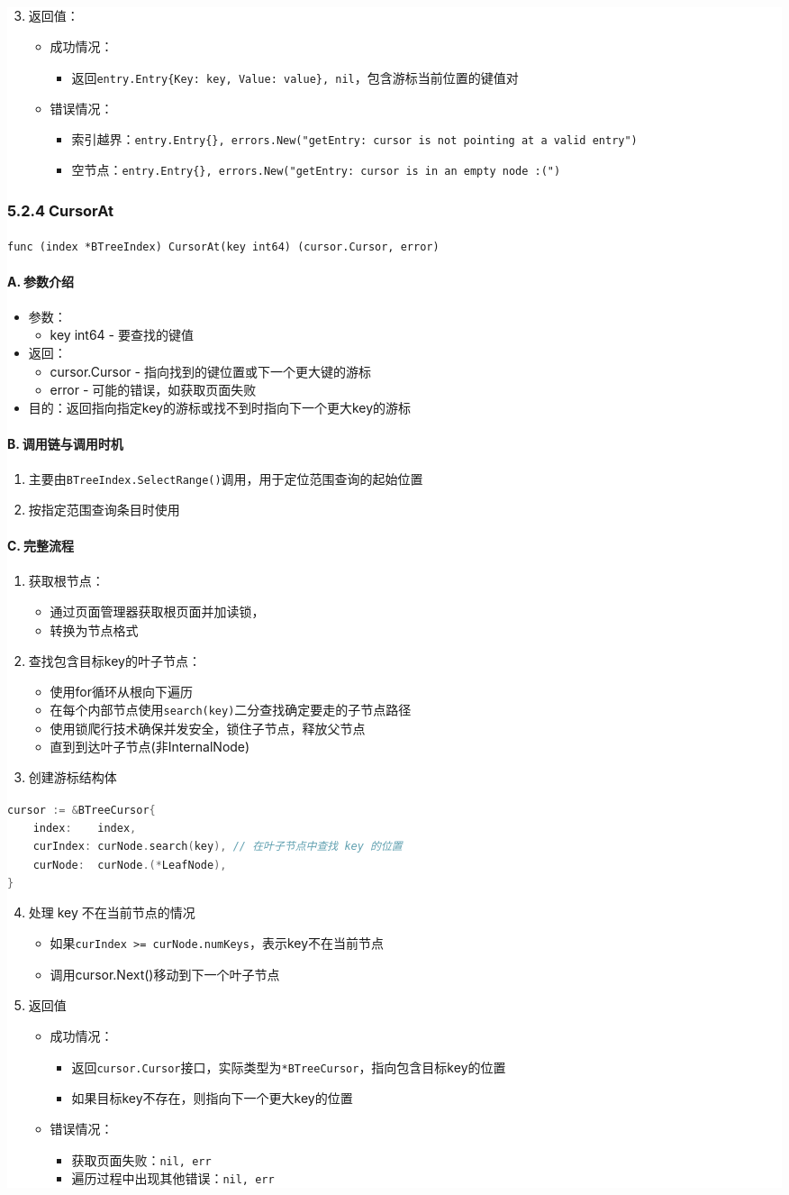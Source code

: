 3. 返回值：

   - 成功情况：
     - 返回`entry.Entry{Key: key, Value: value}, nil`，包含游标当前位置的键值对

   - 错误情况：

     - 索引越界：`entry.Entry{}, errors.New("getEntry: cursor is not pointing at a valid entry")`

     - 空节点：`entry.Entry{}, errors.New("getEntry: cursor is in an empty node :(")`

### 5.2.4 CursorAt

```
func (index *BTreeIndex) CursorAt(key int64) (cursor.Cursor, error)
```

#### **A. 参数介绍**

- 参数：
  - key int64 - 要查找的键值
- 返回：
  - cursor.Cursor - 指向找到的键位置或下一个更大键的游标
  - error - 可能的错误，如获取页面失败
- 目的：返回指向指定key的游标或找不到时指向下一个更大key的游标

#### **B. 调用链与调用时机**

1. 主要由`BTreeIndex.SelectRange()`调用，用于定位范围查询的起始位置

2. 按指定范围查询条目时使用

#### **C. 完整流程**

1. 获取根节点：
   - 通过页面管理器获取根页面并加读锁，
   - 转换为节点格式
2. 查找包含目标key的叶子节点：
   - 使用for循环从根向下遍历
   - 在每个内部节点使用`search(key)`二分查找确定要走的子节点路径
   - 使用锁爬行技术确保并发安全，锁住子节点，释放父节点
   - 直到到达叶子节点(非InternalNode)
   
3. 创建游标结构体

```go
cursor := &BTreeCursor{
    index:    index,
    curIndex: curNode.search(key), // 在叶子节点中查找 key 的位置
    curNode:  curNode.(*LeafNode),
}
```

4. 处理 key 不在当前节点的情况

   - 如果`curIndex >= curNode.numKeys`，表示key不在当前节点

   - 调用cursor.Next()移动到下一个叶子节点

5. 返回值

   - 成功情况：

     - 返回`cursor.Cursor`接口，实际类型为`*BTreeCursor`，指向包含目标key的位置

     - 如果目标key不存在，则指向下一个更大key的位置

    - 错误情况：
      - 获取页面失败：`nil, err`
      - 遍历过程中出现其他错误：`nil, err`